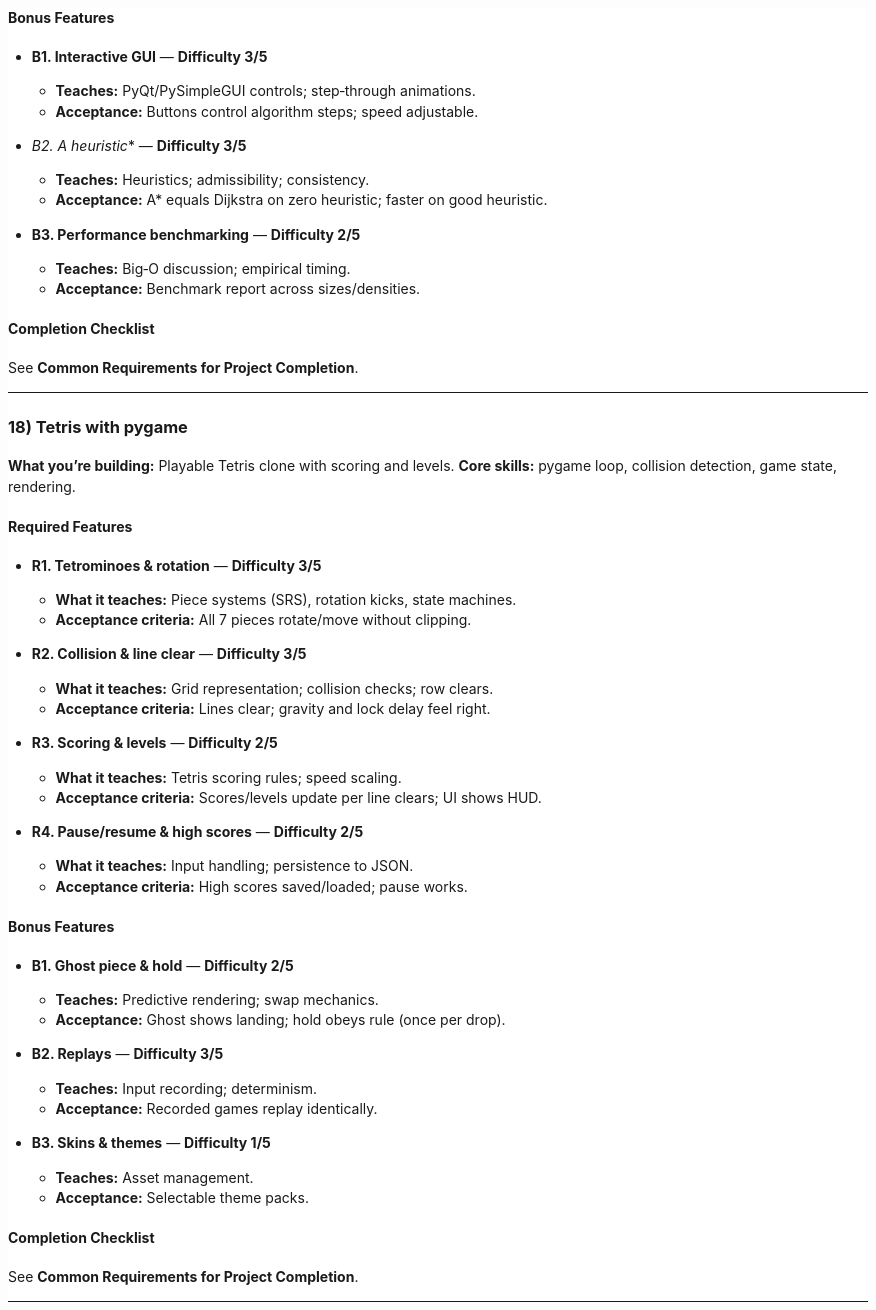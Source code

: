 #### Bonus Features
- **B1. Interactive GUI** — **Difficulty 3/5**
  - **Teaches:** PyQt/PySimpleGUI controls; step‑through animations.
  - **Acceptance:** Buttons control algorithm steps; speed adjustable.

- **B2. A* heuristic** — **Difficulty 3/5**
  - **Teaches:** Heuristics; admissibility; consistency.
  - **Acceptance:** A* equals Dijkstra on zero heuristic; faster on good heuristic.

- **B3. Performance benchmarking** — **Difficulty 2/5**
  - **Teaches:** Big‑O discussion; empirical timing.
  - **Acceptance:** Benchmark report across sizes/densities.

#### Completion Checklist
See **Common Requirements for Project Completion**.

---

### 18) Tetris with pygame
**What you’re building:** Playable Tetris clone with scoring and levels.
**Core skills:** pygame loop, collision detection, game state, rendering.

#### Required Features
- **R1. Tetrominoes & rotation** — **Difficulty 3/5**
  - **What it teaches:** Piece systems (SRS), rotation kicks, state machines.
  - **Acceptance criteria:** All 7 pieces rotate/move without clipping.

- **R2. Collision & line clear** — **Difficulty 3/5**
  - **What it teaches:** Grid representation; collision checks; row clears.
  - **Acceptance criteria:** Lines clear; gravity and lock delay feel right.

- **R3. Scoring & levels** — **Difficulty 2/5**
  - **What it teaches:** Tetris scoring rules; speed scaling.
  - **Acceptance criteria:** Scores/levels update per line clears; UI shows HUD.

- **R4. Pause/resume & high scores** — **Difficulty 2/5**
  - **What it teaches:** Input handling; persistence to JSON.
  - **Acceptance criteria:** High scores saved/loaded; pause works.

#### Bonus Features
- **B1. Ghost piece & hold** — **Difficulty 2/5**
  - **Teaches:** Predictive rendering; swap mechanics.
  - **Acceptance:** Ghost shows landing; hold obeys rule (once per drop).

- **B2. Replays** — **Difficulty 3/5**
  - **Teaches:** Input recording; determinism.
  - **Acceptance:** Recorded games replay identically.

- **B3. Skins & themes** — **Difficulty 1/5**
  - **Teaches:** Asset management.
  - **Acceptance:** Selectable theme packs.

#### Completion Checklist
See **Common Requirements for Project Completion**.

---